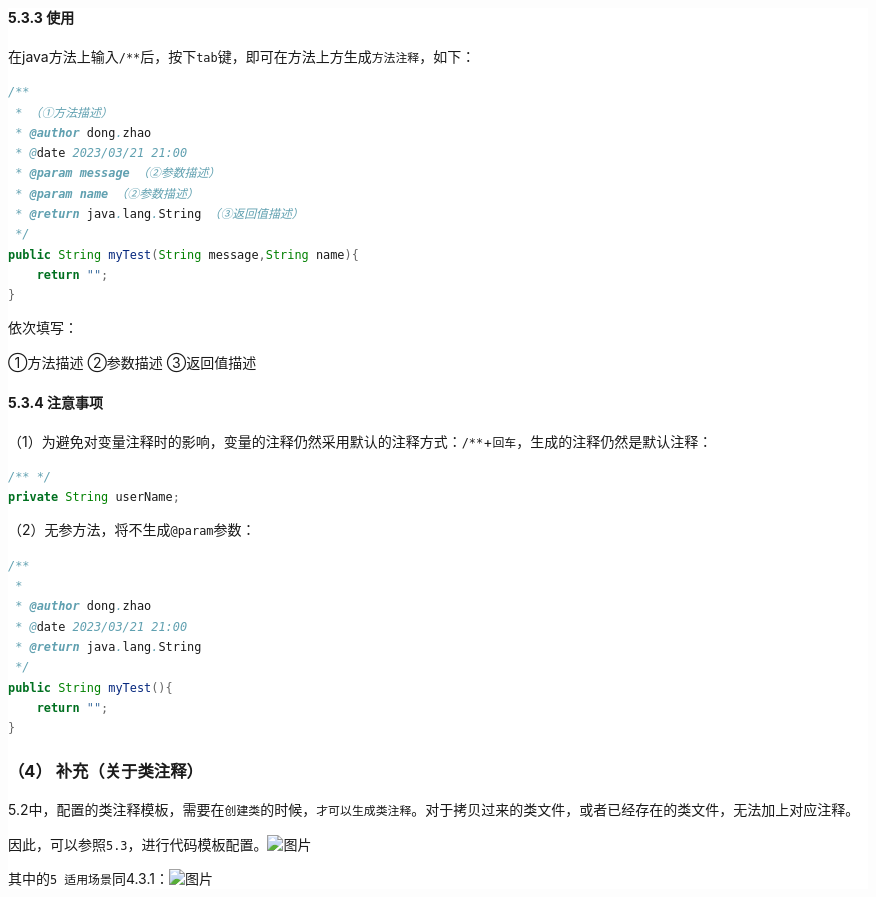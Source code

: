 #### 5.3.3 使用

在java方法上输入`/**`后，按下`tab`键，即可在方法上方生成`方法注释`，如下：

```java
/**
 * （①方法描述）
 * @author dong.zhao
 * @date 2023/03/21 21:00
 * @param message （②参数描述）
 * @param name （②参数描述）
 * @return java.lang.String （③返回值描述）
 */
public String myTest(String message,String name){
    return "";
}
```

依次填写：

  ①方法描述
  ②参数描述
  ③返回值描述

#### 5.3.4 注意事项

（1）为避免对变量注释时的影响，变量的注释仍然采用默认的注释方式：`/**`+`回车`，生成的注释仍然是默认注释：

```java
/** */
private String userName;
```

（2）无参方法，将不生成`@param`参数：

```java
/**
 * 
 * @author dong.zhao
 * @date 2023/03/21 21:00
 * @return java.lang.String 
 */
public String myTest(){
    return "";
}
```

### （4） 补充（关于类注释）

5.2中，配置的类注释模板，需要在`创建类`的时候，`才可以生成类注释`。对于拷贝过来的类文件，或者已经存在的类文件，无法加上对应注释。

因此，可以参照`5.3`，进行代码模板配置。![图片](https://mmbiz.qpic.cn/mmbiz_png/7OPxOA8ic5mibdA1yL8uFDeGiaZcibAWNMb7jdficUHXs5vZ6HvIGHhtWMjicC3JhowbpNqJG66Llgl1EqdTZ6QCiavaA/640?wx_fmt=png&wxfrom=5&wx_lazy=1&wx_co=1)

其中的`5 适用场景`同4.3.1：![图片](https://mmbiz.qpic.cn/mmbiz_png/7OPxOA8ic5mibdA1yL8uFDeGiaZcibAWNMb7bzT942LPlzJYwMNIb9Fj2G5sCdgbibcjFCTBKGhpG78MHUPMqrHicpyQ/640?wx_fmt=png&wxfrom=5&wx_lazy=1&wx_co=1)
